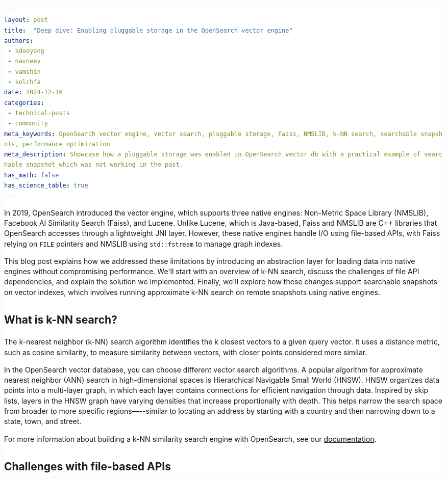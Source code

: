 ```yaml
---
layout: post
title:  "Deep dive: Enabling pluggable storage in the OpenSearch vector engine"
authors:
 - kdooyong
 - navneev
 - vamshin
 - kolchfa
date: 2024-12-16
categories:
 - technical-posts
 - community
meta_keywords: OpenSearch vector engine, vector search, pluggable storage, Faiss, NMSLIB, k-NN search, searchable snapshots, performance optimization  
meta_description: Showcase how a pluggable storage was enabled in OpenSearch vector db with a practical example of searchable snapshot which was not working in the past.
has_math: false
has_science_table: true
---
```


In 2019, OpenSearch introduced the vector engine, which supports three native engines: Non-Metric Space Library (NMSLIB), Facebook AI Similarity Search (Faiss), and Lucene. Unlike Lucene, which is Java-based, Faiss and NMSLIB are C++ libraries that OpenSearch accesses through a lightweight JNI layer. However, these native engines handle I/O using file-based APIs, with Faiss relying on `FILE` pointers and NMSLIB using `std::fstream` to manage graph indexes.

This blog post explains how we addressed these limitations by introducing an abstraction layer for loading data into native engines without compromising performance. We'll start with an overview of k-NN search, discuss the challenges of file API dependencies, and explain the solution we implemented. Finally, we'll explore how these changes support searchable snapshots on vector indexes, which involves running approximate k-NN search on remote snapshots using native engines.

## What is k-NN search?

The k-nearest neighbor (k-NN) search algorithm identifies the k closest vectors to a given query vector. It uses a distance metric, such as cosine similarity, to measure similarity between vectors, with closer points considered more similar. 

In the OpenSearch vector database, you can choose different vector search algorithms. A popular algorithm for approximate nearest neighbor (ANN) search in high-dimensional spaces is Hierarchical Navigable Small World (HNSW). HNSW organizes data points into a multi-layer graph, in which each layer contains connections for efficient navigation through data. Inspired by skip lists, layers in the HNSW graph have varying densities that increase proportionally with depth. This helps narrow the search space from broader to more specific regions—--similar to locating an address by starting with a country and then narrowing down to a state, town, and street.

For more information about building a k-NN similarity search engine with OpenSearch, see our [documentation](https://opensearch.org/docs/latest/search-plugins/knn/index/).

## Challenges with file-based APIs
